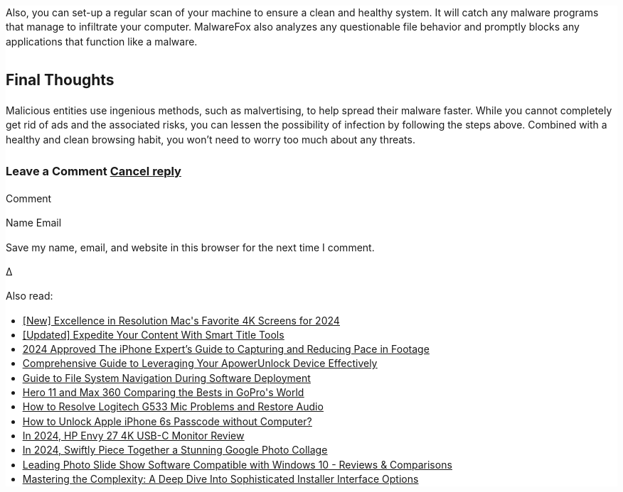 
Also, you can set-up a regular scan of your machine to ensure a clean and healthy system. It will catch any malware programs that manage to infiltrate your computer. MalwareFox also analyzes any questionable file behavior and promptly blocks any applications that function like a malware.

## Final Thoughts

Malicious entities use ingenious methods, such as malvertising, to help spread their malware faster. While you cannot completely get rid of ads and the associated risks, you can lessen the possibility of infection by following the steps above. Combined with a healthy and clean browsing habit, you won’t need to worry too much about any threats.

### Leave a Comment [Cancel reply](https://tools.techidaily.com/malwarefox/products/)

Comment

Name Email 

Save my name, email, and website in this browser for the next time I comment.

Δ

<ins class="adsbygoogle"
     style="display:block"
     data-ad-format="autorelaxed"
     data-ad-client="ca-pub-7571918770474297"
     data-ad-slot="1223367746"></ins>

<ins class="adsbygoogle"
     style="display:block"
     data-ad-client="ca-pub-7571918770474297"
     data-ad-slot="8358498916"
     data-ad-format="auto"
     data-full-width-responsive="true"></ins>

<span class="atpl-alsoreadstyle">Also read:</span>
<div><ul>
<li><a href="https://fox-friendly.techidaily.com/new-excellence-in-resolution-macs-favorite-4k-screens-for-2024/"><u>[New] Excellence in Resolution Mac's Favorite 4K Screens for 2024</u></a></li>
<li><a href="https://some-knowledge.techidaily.com/updated-expedite-your-content-with-smart-title-tools/"><u>[Updated] Expedite Your Content With Smart Title Tools</u></a></li>
<li><a href="https://some-approaches.techidaily.com/2024-approved-the-iphone-experts-guide-to-capturing-and-reducing-pace-in-footage/"><u>2024 Approved The iPhone Expert’s Guide to Capturing and Reducing Pace in Footage</u></a></li>
<li><a href="https://fox-tls.techidaily.com/comprehensive-guide-to-leveraging-your-apowerunlock-device-effectively/"><u>Comprehensive Guide to Leveraging Your ApowerUnlock Device Effectively</u></a></li>
<li><a href="https://fox-tls.techidaily.com/guide-to-file-system-navigation-during-software-deployment/"><u>Guide to File System Navigation During Software Deployment</u></a></li>
<li><a href="https://extra-lessons.techidaily.com/hero-11-and-max-360-comparing-the-bests-in-gopros-world/"><u>Hero 11 and Max 360 Comparing the Bests in GoPro's World</u></a></li>
<li><a href="https://sound-issues.techidaily.com/how-to-resolve-logitech-g533-mic-problems-and-restore-audio/"><u>How to Resolve Logitech G533 Mic Problems and Restore Audio</u></a></li>
<li><a href="https://ios-unlock.techidaily.com/how-to-unlock-apple-iphone-6s-passcode-without-computer-by-drfone-ios/"><u>How to Unlock Apple iPhone 6s Passcode without Computer?</u></a></li>
<li><a href="https://some-knowledge.techidaily.com/in-2024-hp-envy-27-4k-usb-c-monitor-review/"><u>In 2024, HP Envy 27 4K USB-C Monitor Review</u></a></li>
<li><a href="https://article-files.techidaily.com/in-2024-swiftly-piece-together-a-stunning-google-photo-collage/"><u>In 2024, Swiftly Piece Together a Stunning Google Photo Collage</u></a></li>
<li><a href="https://fox-tls.techidaily.com/leading-photo-slide-show-software-compatible-with-windows-10-reviews-and-comparisons/"><u>Leading Photo Slide Show Software Compatible with Windows 10 - Reviews & Comparisons</u></a></li>
<li><a href="https://fox-tls.techidaily.com/mastering-the-complexity-a-deep-dive-into-sophisticated-installer-interface-options/"><u>Mastering the Complexity: A Deep Dive Into Sophisticated Installer Interface Options</u></a></li>